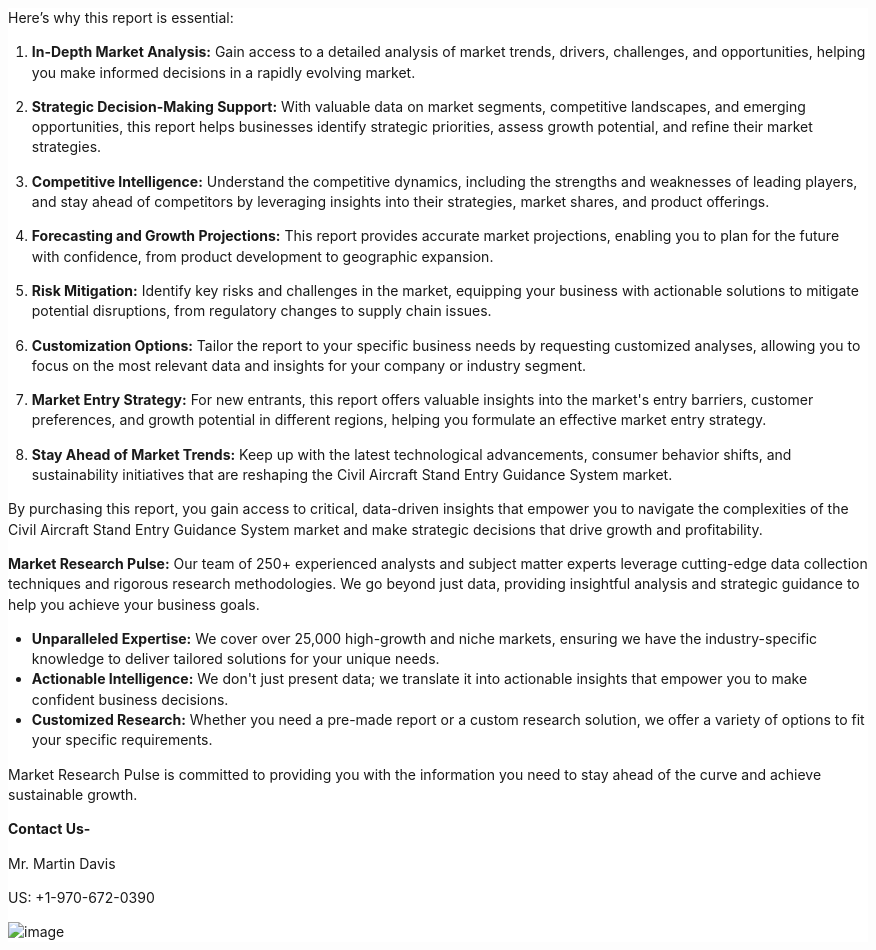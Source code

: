 Here&rsquo;s why this report is essential:</p><ol><li><p><strong>In-Depth Market Analysis:</strong> Gain access to a detailed analysis of market trends, drivers, challenges, and opportunities, helping you make informed decisions in a rapidly evolving market.</p></li><li><p><strong>Strategic Decision-Making Support:</strong> With valuable data on market segments, competitive landscapes, and emerging opportunities, this report helps businesses identify strategic priorities, assess growth potential, and refine their market strategies.</p></li><li><p><strong>Competitive Intelligence:</strong> Understand the competitive dynamics, including the strengths and weaknesses of leading players, and stay ahead of competitors by leveraging insights into their strategies, market shares, and product offerings.</p></li><li><p><strong>Forecasting and Growth Projections:</strong> This report provides accurate market projections, enabling you to plan for the future with confidence, from product development to geographic expansion.</p></li><li><p><strong>Risk Mitigation:</strong> Identify key risks and challenges in the market, equipping your business with actionable solutions to mitigate potential disruptions, from regulatory changes to supply chain issues.</p></li><li><p><strong>Customization Options:</strong> Tailor the report to your specific business needs by requesting customized analyses, allowing you to focus on the most relevant data and insights for your company or industry segment.</p></li><li><p><strong>Market Entry Strategy:</strong> For new entrants, this report offers valuable insights into the market's entry barriers, customer preferences, and growth potential in different regions, helping you formulate an effective market entry strategy.</p></li><li><p><strong>Stay Ahead of Market Trends:</strong> Keep up with the latest technological advancements, consumer behavior shifts, and sustainability initiatives that are reshaping the Civil Aircraft Stand Entry Guidance System market.</p></li></ol><p>By purchasing this report, you gain access to critical, data-driven insights that empower you to navigate the complexities of the Civil Aircraft Stand Entry Guidance System market and make strategic decisions that drive growth and profitability.</p><p><strong>Market Research Pulse:</strong>&nbsp;Our team of 250+ experienced analysts and subject matter experts leverage cutting-edge data collection techniques and rigorous research methodologies. We go beyond just data, providing insightful analysis and strategic guidance to help you achieve your business goals.</p><ul><li><strong>Unparalleled Expertise:</strong>&nbsp;We cover over 25,000 high-growth and niche markets, ensuring we have the industry-specific knowledge to deliver tailored solutions for your unique needs.</li><li><strong>Actionable Intelligence:</strong>&nbsp;We don't just present data; we translate it into actionable insights that empower you to make confident business decisions.</li><li><strong>Customized Research:</strong>&nbsp;Whether you need a pre-made report or a custom research solution, we offer a variety of options to fit your specific requirements.</li></ul><p>Market Research Pulse is committed to providing you with the information you need to stay ahead of the curve and achieve sustainable growth.</p><p><strong>Contact Us-</strong></p><p>Mr. Martin Davis</p><p>US: +1-970-672-0390</p>
![image](https://github.com/user-attachments/assets/4d62d5f5-a354-4b71-8a31-20aacba47932)
